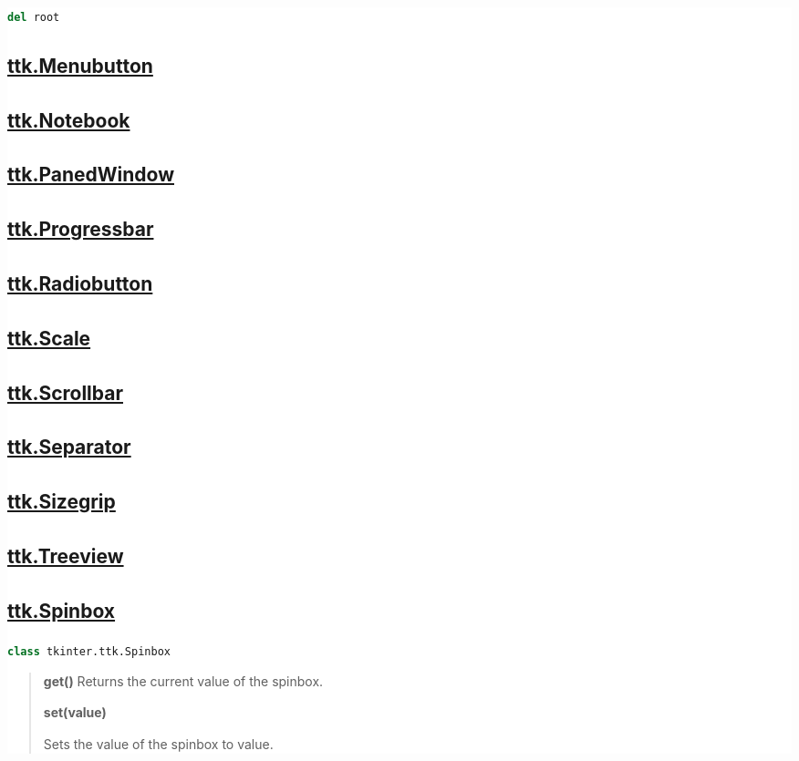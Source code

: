 ```python
del root
```


## [ttk.Menubutton](https://anzeljg.github.io/rin2/book2/2405/docs/tkinter/ttk-Menubutton.html)

## [ttk.Notebook](https://anzeljg.github.io/rin2/book2/2405/docs/tkinter/ttk-Notebook.html)

## [ttk.PanedWindow](https://anzeljg.github.io/rin2/book2/2405/docs/tkinter/ttk-PanedWindow.html)

## [ttk.Progressbar](https://anzeljg.github.io/rin2/book2/2405/docs/tkinter/ttk-Progressbar.html)

## [ttk.Radiobutton](https://anzeljg.github.io/rin2/book2/2405/docs/tkinter/ttk-Radiobutton.html)

## [ttk.Scale](https://anzeljg.github.io/rin2/book2/2405/docs/tkinter/ttk-Scale.html)

## [ttk.Scrollbar](https://anzeljg.github.io/rin2/book2/2405/docs/tkinter/ttk-Scrollbar.html)

## [ttk.Separator](https://anzeljg.github.io/rin2/book2/2405/docs/tkinter/ttk-Separator.html)

## [ttk.Sizegrip](https://anzeljg.github.io/rin2/book2/2405/docs/tkinter/ttk-Sizegrip.html)

## [ttk.Treeview](https://anzeljg.github.io/rin2/book2/2405/docs/tkinter/ttk-Treeview.html)




## [ttk.Spinbox](https://anzeljg.github.io/rin2/book2/2405/docs/tkinter/spinbox.html)

```python
class tkinter.ttk.Spinbox
```

> **get()**
> Returns the current value of the spinbox.
> 
> **set(value)**
> 
> Sets the value of the spinbox to value.
